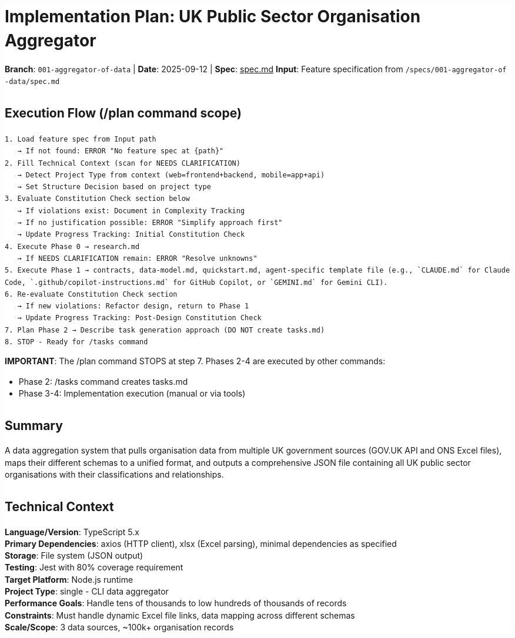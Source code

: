 # Implementation Plan: UK Public Sector Organisation Aggregator

**Branch**: `001-aggregator-of-data` | **Date**: 2025-09-12 | **Spec**: [spec.md](./spec.md)
**Input**: Feature specification from `/specs/001-aggregator-of-data/spec.md`

## Execution Flow (/plan command scope)
```
1. Load feature spec from Input path
   → If not found: ERROR "No feature spec at {path}"
2. Fill Technical Context (scan for NEEDS CLARIFICATION)
   → Detect Project Type from context (web=frontend+backend, mobile=app+api)
   → Set Structure Decision based on project type
3. Evaluate Constitution Check section below
   → If violations exist: Document in Complexity Tracking
   → If no justification possible: ERROR "Simplify approach first"
   → Update Progress Tracking: Initial Constitution Check
4. Execute Phase 0 → research.md
   → If NEEDS CLARIFICATION remain: ERROR "Resolve unknowns"
5. Execute Phase 1 → contracts, data-model.md, quickstart.md, agent-specific template file (e.g., `CLAUDE.md` for Claude Code, `.github/copilot-instructions.md` for GitHub Copilot, or `GEMINI.md` for Gemini CLI).
6. Re-evaluate Constitution Check section
   → If new violations: Refactor design, return to Phase 1
   → Update Progress Tracking: Post-Design Constitution Check
7. Plan Phase 2 → Describe task generation approach (DO NOT create tasks.md)
8. STOP - Ready for /tasks command
```

**IMPORTANT**: The /plan command STOPS at step 7. Phases 2-4 are executed by other commands:
- Phase 2: /tasks command creates tasks.md
- Phase 3-4: Implementation execution (manual or via tools)

## Summary
A data aggregation system that pulls organisation data from multiple UK government sources (GOV.UK API and ONS Excel files), maps their different schemas to a unified format, and outputs a comprehensive JSON file containing all UK public sector organisations with their classifications and relationships.

## Technical Context
**Language/Version**: TypeScript 5.x  
**Primary Dependencies**: axios (HTTP client), xlsx (Excel parsing), minimal dependencies as specified  
**Storage**: File system (JSON output)  
**Testing**: Jest with 80% coverage requirement  
**Target Platform**: Node.js runtime  
**Project Type**: single - CLI data aggregator  
**Performance Goals**: Handle tens of thousands to low hundreds of thousands of records  
**Constraints**: Must handle dynamic Excel file links, data mapping across different schemas  
**Scale/Scope**: 3 data sources, ~100k+ organisation records

